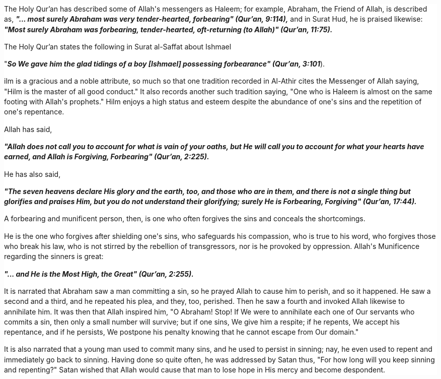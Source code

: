 The Holy Qur’an has described some of Allah's messengers as Haleem; for
example, Abraham, the Friend of Allah, is described as, ***"... most
surely Abraham was very tender-hearted, forbearing" (Qur’an, 9:114),***
and in Surat Hud, he is praised likewise: ***"Most surely Abraham was
forbearing, tender-hearted, oft-returning (to Allah)" (Qur’an,
11:75).***

The Holy Qur’an states the following in Surat al-Saffat about Ishmael

"***So We gave him the glad tidings of a boy [Ishmael] possessing
forbearance" (Qur’an, 3:101***).

ilm is a gracious and a noble attribute, so much so that one tradition
recorded in Al-Athir cites the Messenger of Allah saying, "Hilm is the
master of all good conduct." It also records another such tradition
saying, "One who is Haleem is almost on the same footing with Allah's
prophets." Hilm enjoys a high status and esteem despite the abundance of
one's sins and the repetition of one's repentance.

Allah has said,

***"Allah does not call you to account for what is vain of your oaths,
but He will call you to account for what your hearts have earned, and
Allah is Forgiving, Forbearing" (Qur’an, 2:225).***

He has also said,

***"The seven heavens declare His glory and the earth, too, and those
who are in them, and there is not a single thing but glorifies and
praises Him, but you do not understand their glorifying; surely He is
Forbearing, Forgiving" (Qur’an, 17:44).***

A forbearing and munificent person, then, is one who often forgives the
sins and conceals the shortcomings.

He is the one who forgives after shielding one's sins, who safeguards
his compassion, who is true to his word, who forgives those who break
his law, who is not stirred by the rebellion of transgressors, nor is he
provoked by oppression. Allah's Munificence regarding the sinners is
great:

***"... and He is the Most High, the Great" (Qur’an, 2:255).***

It is narrated that Abraham saw a man committing a sin, so he prayed
Allah to cause him to perish, and so it happened. He saw a second and a
third, and he repeated his plea, and they, too, perished. Then he saw a
fourth and invoked Allah likewise to annihilate him. It was then that
Allah inspired him, "O Abraham! Stop! If We were to annihilate each one
of Our servants who commits a sin, then only a small number will
survive; but if one sins, We give him a respite; if he repents, We
accept his repentance, and if he persists, We postpone his penalty
knowing that he cannot escape from Our domain."

It is also narrated that a young man used to commit many sins, and he
used to persist in sinning; nay, he even used to repent and immediately
go back to sinning. Having done so quite often, he was addressed by
Satan thus, "For how long will you keep sinning and repenting?" Satan
wished that Allah would cause that man to lose hope in His mercy and
become despondent.

